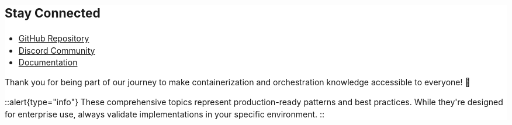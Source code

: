 ## Stay Connected

- [GitHub Repository](https://github.com/your-repo)
- [Discord Community](https://discord.gg/your-server)
- [Documentation](/documentation)

Thank you for being part of our journey to make containerization and orchestration knowledge accessible to everyone! 🚀

::alert{type="info"}
These comprehensive topics represent production-ready patterns and best practices. While they're designed for enterprise use, always validate implementations in your specific environment.
::